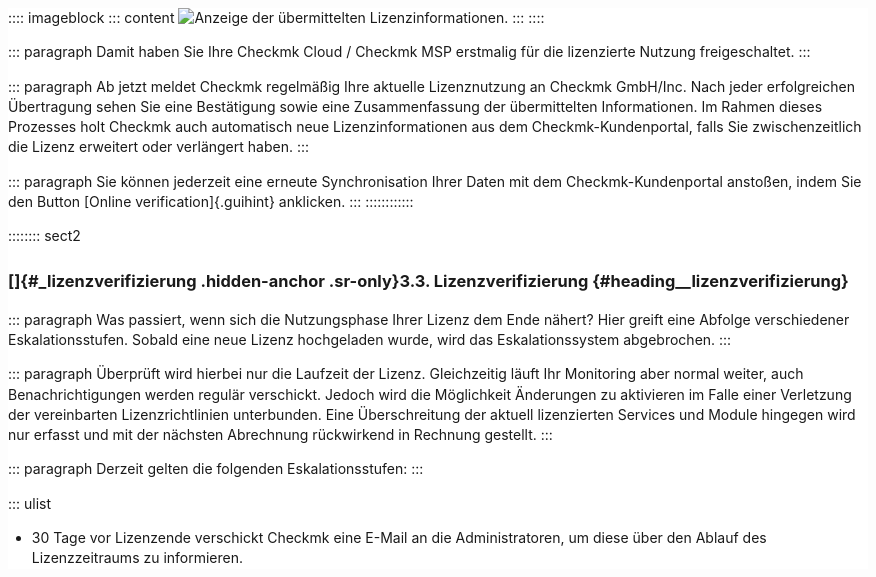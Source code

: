 :::: imageblock
::: content
![Anzeige der übermittelten
Lizenzinformationen.](../images/license_online_success_cce.png)
:::
::::

::: paragraph
Damit haben Sie Ihre Checkmk Cloud / Checkmk MSP erstmalig für die
lizenzierte Nutzung freigeschaltet.
:::

::: paragraph
Ab jetzt meldet Checkmk regelmäßig Ihre aktuelle Lizenznutzung an
Checkmk GmbH/Inc. Nach jeder erfolgreichen Übertragung sehen Sie eine
Bestätigung sowie eine Zusammenfassung der übermittelten Informationen.
Im Rahmen dieses Prozesses holt Checkmk auch automatisch neue
Lizenzinformationen aus dem Checkmk-Kundenportal, falls Sie
zwischenzeitlich die Lizenz erweitert oder verlängert haben.
:::

::: paragraph
Sie können jederzeit eine erneute Synchronisation Ihrer Daten mit dem
Checkmk-Kundenportal anstoßen, indem Sie den Button [Online
verification]{.guihint} anklicken.
:::
::::::::::::

:::::::: sect2
### []{#_lizenzverifizierung .hidden-anchor .sr-only}3.3. Lizenzverifizierung {#heading__lizenzverifizierung}

::: paragraph
Was passiert, wenn sich die Nutzungsphase Ihrer Lizenz dem Ende nähert?
Hier greift eine Abfolge verschiedener Eskalationsstufen. Sobald eine
neue Lizenz hochgeladen wurde, wird das Eskalationssystem abgebrochen.
:::

::: paragraph
Überprüft wird hierbei nur die Laufzeit der Lizenz. Gleichzeitig läuft
Ihr Monitoring aber normal weiter, auch Benachrichtigungen werden
regulär verschickt. Jedoch wird die Möglichkeit Änderungen zu aktivieren
im Falle einer Verletzung der vereinbarten Lizenzrichtlinien
unterbunden. Eine Überschreitung der aktuell lizenzierten Services und
Module hingegen wird nur erfasst und mit der nächsten Abrechnung
rückwirkend in Rechnung gestellt.
:::

::: paragraph
Derzeit gelten die folgenden Eskalationsstufen:
:::

::: ulist
- 30 Tage vor Lizenzende verschickt Checkmk eine E-Mail an die
  Administratoren, um diese über den Ablauf des Lizenzzeitraums zu
  informieren.
